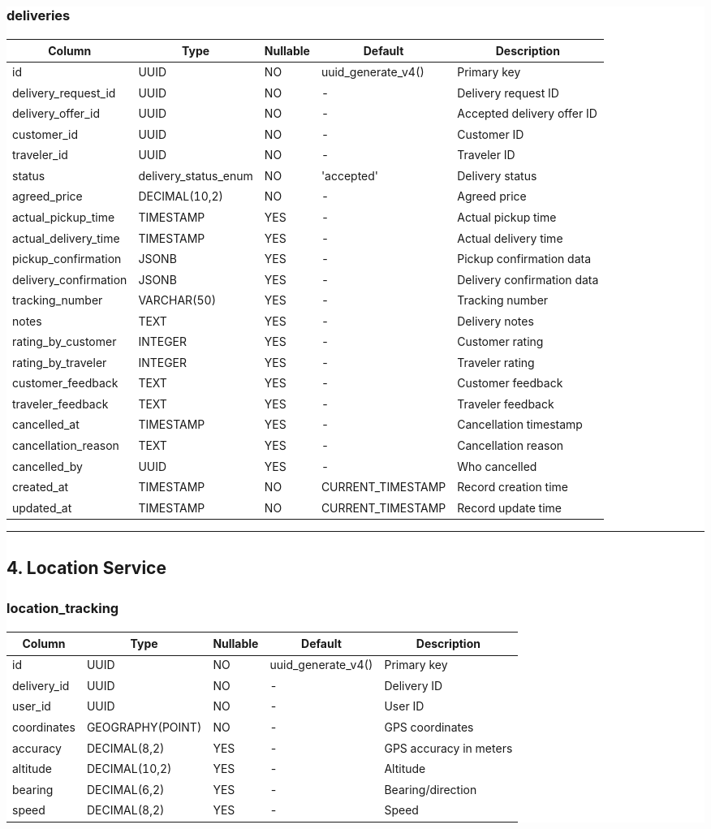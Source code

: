 ### deliveries
| Column | Type | Nullable | Default | Description |
|--------|------|----------|---------|-------------|
| id | UUID | NO | uuid_generate_v4() | Primary key |
| delivery_request_id | UUID | NO | - | Delivery request ID |
| delivery_offer_id | UUID | NO | - | Accepted delivery offer ID |
| customer_id | UUID | NO | - | Customer ID |
| traveler_id | UUID | NO | - | Traveler ID |
| status | delivery_status_enum | NO | 'accepted' | Delivery status |
| agreed_price | DECIMAL(10,2) | NO | - | Agreed price |
| actual_pickup_time | TIMESTAMP | YES | - | Actual pickup time |
| actual_delivery_time | TIMESTAMP | YES | - | Actual delivery time |
| pickup_confirmation | JSONB | YES | - | Pickup confirmation data |
| delivery_confirmation | JSONB | YES | - | Delivery confirmation data |
| tracking_number | VARCHAR(50) | YES | - | Tracking number |
| notes | TEXT | YES | - | Delivery notes |
| rating_by_customer | INTEGER | YES | - | Customer rating |
| rating_by_traveler | INTEGER | YES | - | Traveler rating |
| customer_feedback | TEXT | YES | - | Customer feedback |
| traveler_feedback | TEXT | YES | - | Traveler feedback |
| cancelled_at | TIMESTAMP | YES | - | Cancellation timestamp |
| cancellation_reason | TEXT | YES | - | Cancellation reason |
| cancelled_by | UUID | YES | - | Who cancelled |
| created_at | TIMESTAMP | NO | CURRENT_TIMESTAMP | Record creation time |
| updated_at | TIMESTAMP | NO | CURRENT_TIMESTAMP | Record update time |

---

## 4. Location Service

### location_tracking
| Column | Type | Nullable | Default | Description |
|--------|------|----------|---------|-------------|
| id | UUID | NO | uuid_generate_v4() | Primary key |
| delivery_id | UUID | NO | - | Delivery ID |
| user_id | UUID | NO | - | User ID |
| coordinates | GEOGRAPHY(POINT) | NO | - | GPS coordinates |
| accuracy | DECIMAL(8,2) | YES | - | GPS accuracy in meters |
| altitude | DECIMAL(10,2) | YES | - | Altitude |
| bearing | DECIMAL(6,2) | YES | - | Bearing/direction |
| speed | DECIMAL(8,2) | YES | - | Speed |
